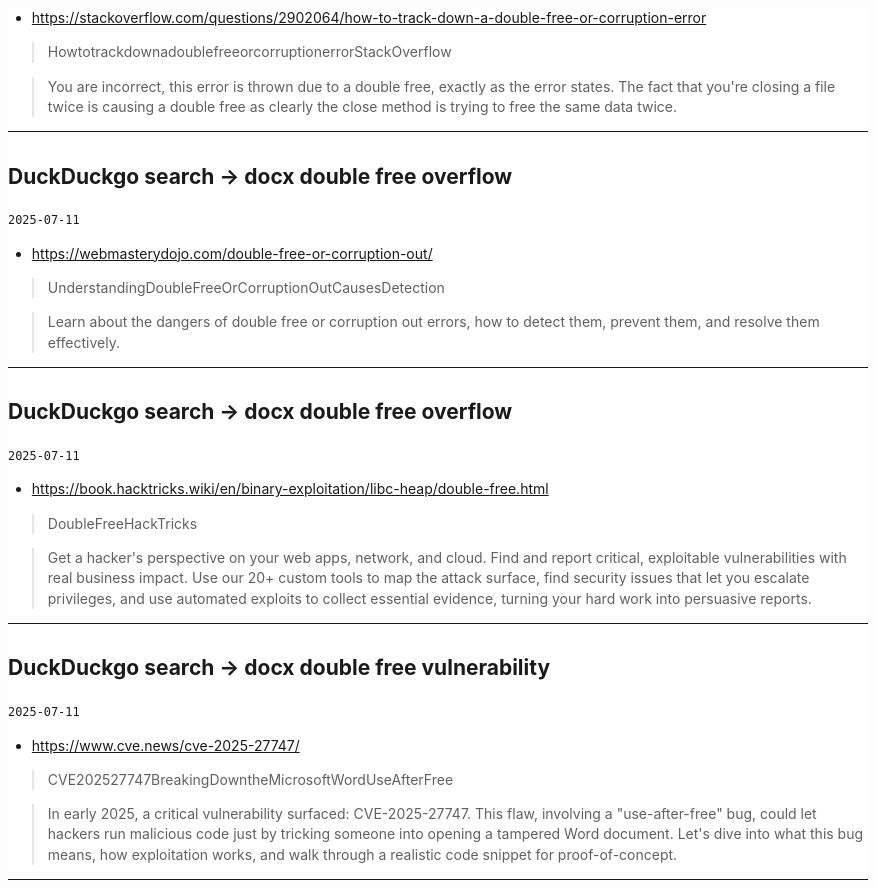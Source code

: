 * https://stackoverflow.com/questions/2902064/how-to-track-down-a-double-free-or-corruption-error

<blockquote>
 HowtotrackdownadoublefreeorcorruptionerrorStackOverflow
</blockquote>
<blockquote>
You are incorrect, this error is thrown due to a double free, exactly as the error states. The fact that you're closing a file twice is causing a double free as clearly the close method is trying to free the same data twice.
</blockquote>

---

## DuckDuckgo search -> docx double free overflow
`2025-07-11`

* https://webmasterydojo.com/double-free-or-corruption-out/

<blockquote>
 UnderstandingDoubleFreeOrCorruptionOutCausesDetection
</blockquote>
<blockquote>
Learn about the dangers of double free or corruption out errors, how to detect them, prevent them, and resolve them effectively.
</blockquote>

---

## DuckDuckgo search -> docx double free overflow
`2025-07-11`

* https://book.hacktricks.wiki/en/binary-exploitation/libc-heap/double-free.html

<blockquote>
 DoubleFreeHackTricks
</blockquote>
<blockquote>
Get a hacker's perspective on your web apps, network, and cloud. Find and report critical, exploitable vulnerabilities with real business impact. Use our 20+ custom tools to map the attack surface, find security issues that let you escalate privileges, and use automated exploits to collect essential evidence, turning your hard work into persuasive reports.
</blockquote>

---

## DuckDuckgo search -> docx double free vulnerability
`2025-07-11`

* https://www.cve.news/cve-2025-27747/

<blockquote>
 CVE202527747BreakingDowntheMicrosoftWordUseAfterFree
</blockquote>
<blockquote>
In early 2025, a critical vulnerability surfaced: CVE-2025-27747. This flaw, involving a &quot;use-after-free&quot; bug, could let hackers run malicious code just by tricking someone into opening a tampered Word document. Let's dive into what this bug means, how exploitation works, and walk through a realistic code snippet for proof-of-concept.
</blockquote>

---